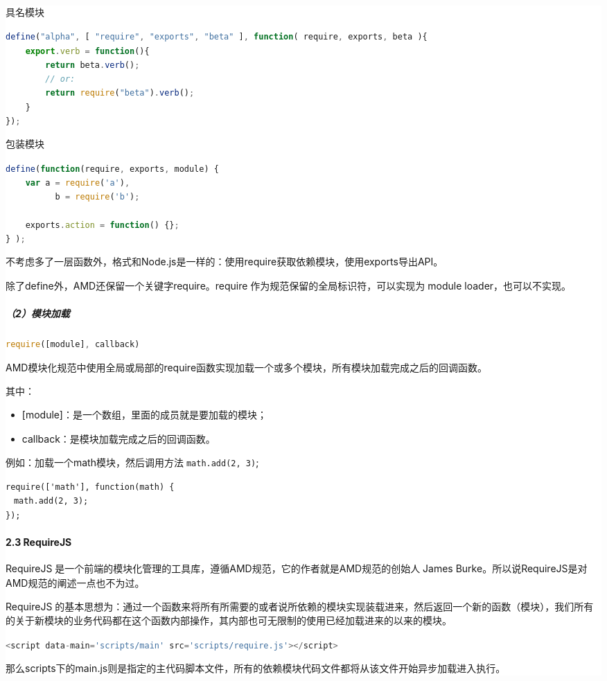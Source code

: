 具名模块

```js
define("alpha", [ "require", "exports", "beta" ], function( require, exports, beta ){
    export.verb = function(){
        return beta.verb();
        // or:
        return require("beta").verb();
    }
});
```

包装模块

```js
define(function(require, exports, module) {
    var a = require('a'),
          b = require('b');

    exports.action = function() {};
} );
```

不考虑多了一层函数外，格式和Node.js是一样的：使用require获取依赖模块，使用exports导出API。  

除了define外，AMD还保留一个关键字require。require 作为规范保留的全局标识符，可以实现为 module loader，也可以不实现。 

##### （2）模块加载  

```js
require([module], callback)
```

AMD模块化规范中使用全局或局部的require函数实现加载一个或多个模块，所有模块加载完成之后的回调函数。

其中：  

- [module]：是一个数组，里面的成员就是要加载的模块；

- callback：是模块加载完成之后的回调函数。  

例如：加载一个math模块，然后调用方法 ```math.add(2, 3)```;  

```
require(['math'], function(math) {
　math.add(2, 3);
});
```
#### 2.3 RequireJS

RequireJS 是一个前端的模块化管理的工具库，遵循AMD规范，它的作者就是AMD规范的创始人 James Burke。所以说RequireJS是对AMD规范的阐述一点也不为过。  

RequireJS 的基本思想为：通过一个函数来将所有所需要的或者说所依赖的模块实现装载进来，然后返回一个新的函数（模块），我们所有的关于新模块的业务代码都在这个函数内部操作，其内部也可无限制的使用已经加载进来的以来的模块。 

```js
<script data-main='scripts/main' src='scripts/require.js'></script>
```

那么scripts下的main.js则是指定的主代码脚本文件，所有的依赖模块代码文件都将从该文件开始异步加载进入执行。
